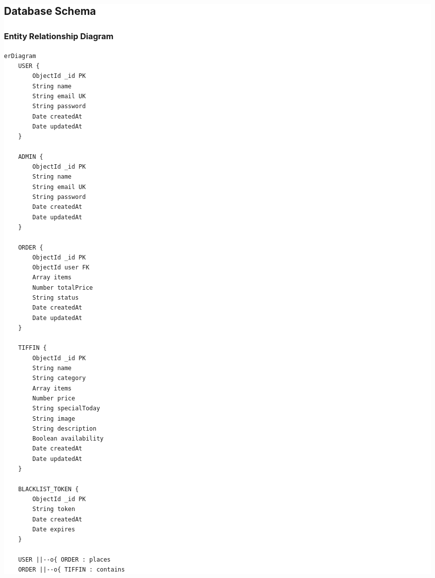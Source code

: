 ## Database Schema

### Entity Relationship Diagram

```mermaid
erDiagram
    USER {
        ObjectId _id PK
        String name
        String email UK
        String password
        Date createdAt
        Date updatedAt
    }
    
    ADMIN {
        ObjectId _id PK
        String name
        String email UK
        String password
        Date createdAt
        Date updatedAt
    }
    
    ORDER {
        ObjectId _id PK
        ObjectId user FK
        Array items
        Number totalPrice
        String status
        Date createdAt
        Date updatedAt
    }
    
    TIFFIN {
        ObjectId _id PK
        String name
        String category
        Array items
        Number price
        String specialToday
        String image
        String description
        Boolean availability
        Date createdAt
        Date updatedAt
    }
    
    BLACKLIST_TOKEN {
        ObjectId _id PK
        String token
        Date createdAt
        Date expires
    }
    
    USER ||--o{ ORDER : places
    ORDER ||--o{ TIFFIN : contains
```
